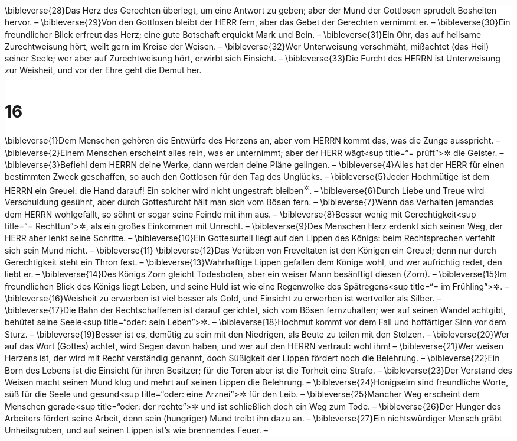 \bibleverse{28}Das Herz des Gerechten überlegt, um eine Antwort zu geben; aber der Mund der Gottlosen sprudelt Bosheiten hervor. –
\bibleverse{29}Von den Gottlosen bleibt der HERR fern, aber das Gebet der Gerechten vernimmt er. –
\bibleverse{30}Ein freundlicher Blick erfreut das Herz; eine gute Botschaft erquickt Mark und Bein. –
\bibleverse{31}Ein Ohr, das auf heilsame Zurechtweisung hört, weilt gern im Kreise der Weisen. –
\bibleverse{32}Wer Unterweisung verschmäht, mißachtet (das Heil) seiner Seele; wer aber auf Zurechtweisung hört, erwirbt sich Einsicht. –
\bibleverse{33}Die Furcht des HERRN ist Unterweisung zur Weisheit, und vor der Ehre geht die Demut her.

# 16
\bibleverse{1}Dem Menschen gehören die Entwürfe des Herzens an, aber vom HERRN kommt das, was die Zunge ausspricht. –
\bibleverse{2}Einem Menschen erscheint alles rein, was er unternimmt; aber der HERR wägt<sup title=“= prüft”>&#x2732;</sup> die Geister. –
\bibleverse{3}Befiehl dem HERRN deine Werke, dann werden deine Pläne gelingen. –
\bibleverse{4}Alles hat der HERR für einen bestimmten Zweck geschaffen, so auch den Gottlosen für den Tag des Unglücks. –
\bibleverse{5}Jeder Hochmütige ist dem HERRN ein Greuel: die Hand darauf! Ein solcher wird nicht ungestraft bleiben<sup title=“11,21”>&#x2732;</sup>. –
\bibleverse{6}Durch Liebe und Treue wird Verschuldung gesühnt, aber durch Gottesfurcht hält man sich vom Bösen fern. –
\bibleverse{7}Wenn das Verhalten jemandes dem HERRN wohlgefällt, so söhnt er sogar seine Feinde mit ihm aus. –
\bibleverse{8}Besser wenig mit Gerechtigkeit<sup title=“= Rechttun”>&#x2732;</sup>, als ein großes Einkommen mit Unrecht. –
\bibleverse{9}Des Menschen Herz erdenkt sich seinen Weg, der HERR aber lenkt seine Schritte. –
\bibleverse{10}Ein Gottesurteil liegt auf den Lippen des Königs: beim Rechtsprechen verfehlt sich sein Mund nicht. –
\bibleverse{11}
\bibleverse{12}Das Verüben von Freveltaten ist den Königen ein Greuel; denn nur durch Gerechtigkeit steht ein Thron fest. –
\bibleverse{13}Wahrhaftige Lippen gefallen dem Könige wohl, und wer aufrichtig redet, den liebt er. –
\bibleverse{14}Des Königs Zorn gleicht Todesboten, aber ein weiser Mann besänftigt diesen (Zorn). –
\bibleverse{15}Im freundlichen Blick des Königs liegt Leben, und seine Huld ist wie eine Regenwolke des Spätregens<sup title=“= im Frühling”>&#x2732;</sup>. –
\bibleverse{16}Weisheit zu erwerben ist viel besser als Gold, und Einsicht zu erwerben ist wertvoller als Silber. –
\bibleverse{17}Die Bahn der Rechtschaffenen ist darauf gerichtet, sich vom Bösen fernzuhalten; wer auf seinen Wandel achtgibt, behütet seine Seele<sup title=“oder: sein Leben”>&#x2732;</sup>. –
\bibleverse{18}Hochmut kommt vor dem Fall und hoffärtiger Sinn vor dem Sturz. –
\bibleverse{19}Besser ist es, demütig zu sein mit den Niedrigen, als Beute zu teilen mit den Stolzen. –
\bibleverse{20}Wer auf das Wort (Gottes) achtet, wird Segen davon haben, und wer auf den HERRN vertraut: wohl ihm! –
\bibleverse{21}Wer weisen Herzens ist, der wird mit Recht verständig genannt, doch Süßigkeit der Lippen fördert noch die Belehrung. –
\bibleverse{22}Ein Born des Lebens ist die Einsicht für ihren Besitzer; für die Toren aber ist die Torheit eine Strafe. –
\bibleverse{23}Der Verstand des Weisen macht seinen Mund klug und mehrt auf seinen Lippen die Belehrung. –
\bibleverse{24}Honigseim sind freundliche Worte, süß für die Seele und gesund<sup title=“oder: eine Arznei”>&#x2732;</sup> für den Leib. –
\bibleverse{25}Mancher Weg erscheint dem Menschen gerade<sup title=“oder: der rechte”>&#x2732;</sup> und ist schließlich doch ein Weg zum Tode. –
\bibleverse{26}Der Hunger des Arbeiters fördert seine Arbeit, denn sein (hungriger) Mund treibt ihn dazu an. –
\bibleverse{27}Ein nichtswürdiger Mensch gräbt Unheilsgruben, und auf seinen Lippen ist’s wie brennendes Feuer. –